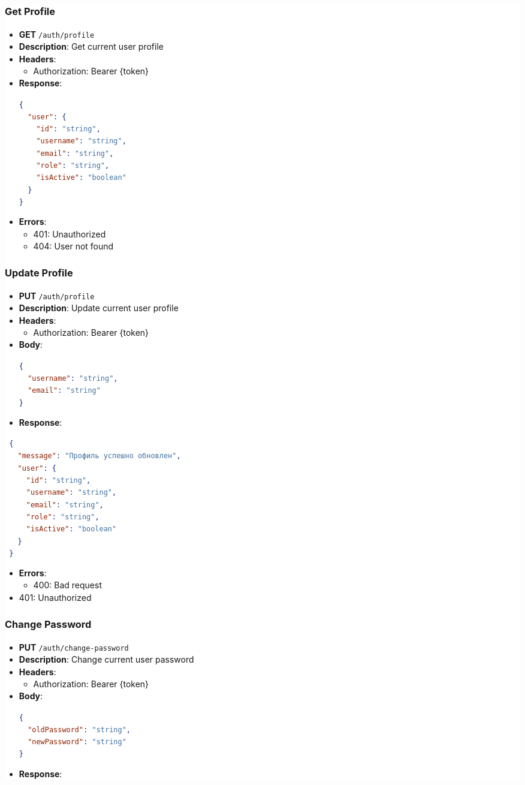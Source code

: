 ### Get Profile
- **GET** `/auth/profile`
- **Description**: Get current user profile
- **Headers**: 
  - Authorization: Bearer {token}
- **Response**:
  ```json
  {
    "user": {
      "id": "string",
      "username": "string",
      "email": "string",
      "role": "string",
      "isActive": "boolean"
    }
  }
  ```
- **Errors**:
  - 401: Unauthorized
  - 404: User not found

### Update Profile
- **PUT** `/auth/profile`
- **Description**: Update current user profile
- **Headers**: 
  - Authorization: Bearer {token}
- **Body**:
  ```json
  {
    "username": "string",
    "email": "string"
  }
  ```
- **Response**:
 ```json
  {
    "message": "Профиль успешно обновлен",
    "user": {
      "id": "string",
      "username": "string",
      "email": "string",
      "role": "string",
      "isActive": "boolean"
    }
  }
  ```
- **Errors**:
  - 400: Bad request
 - 401: Unauthorized

### Change Password
- **PUT** `/auth/change-password`
- **Description**: Change current user password
- **Headers**: 
  - Authorization: Bearer {token}
- **Body**:
  ```json
  {
    "oldPassword": "string",
    "newPassword": "string"
  }
  ```
- **Response**:
  ```json
  ```